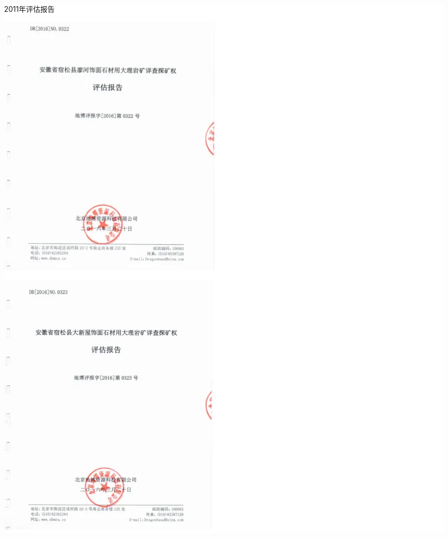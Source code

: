 2011年评估报告
 

![](/images/btnews/btnews/0501_0600/0517/e8870363-1533-492e-9a63-43eba3a8ee85.webp)

![](/images/btnews/btnews/0501_0600/0517/18ecb123-771c-44e5-95cd-a084c87ff6a8.webp)

